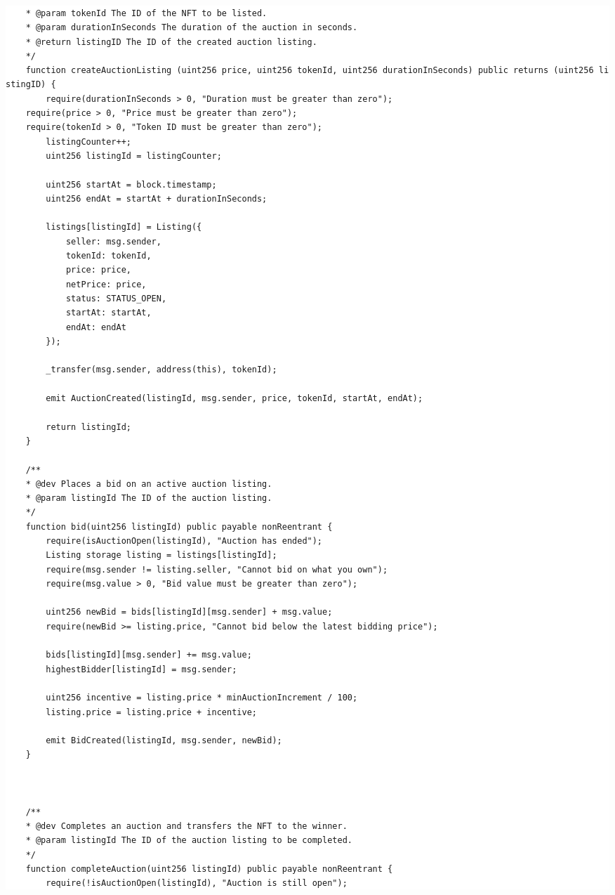 ```solidity
    * @param tokenId The ID of the NFT to be listed.
    * @param durationInSeconds The duration of the auction in seconds.
    * @return listingID The ID of the created auction listing.
    */
    function createAuctionListing (uint256 price, uint256 tokenId, uint256 durationInSeconds) public returns (uint256 listingID) {
        require(durationInSeconds > 0, "Duration must be greater than zero");
    require(price > 0, "Price must be greater than zero");
    require(tokenId > 0, "Token ID must be greater than zero");
        listingCounter++;
        uint256 listingId = listingCounter;

        uint256 startAt = block.timestamp;
        uint256 endAt = startAt + durationInSeconds;

        listings[listingId] = Listing({
            seller: msg.sender,
            tokenId: tokenId,
            price: price,
            netPrice: price,
            status: STATUS_OPEN,
            startAt: startAt,
            endAt: endAt
        });

        _transfer(msg.sender, address(this), tokenId);

        emit AuctionCreated(listingId, msg.sender, price, tokenId, startAt, endAt);

        return listingId;
    }

    /**
    * @dev Places a bid on an active auction listing.
    * @param listingId The ID of the auction listing.
    */
    function bid(uint256 listingId) public payable nonReentrant {
        require(isAuctionOpen(listingId), "Auction has ended");
        Listing storage listing = listings[listingId];
        require(msg.sender != listing.seller, "Cannot bid on what you own");
        require(msg.value > 0, "Bid value must be greater than zero");

        uint256 newBid = bids[listingId][msg.sender] + msg.value;
        require(newBid >= listing.price, "Cannot bid below the latest bidding price");

        bids[listingId][msg.sender] += msg.value;
        highestBidder[listingId] = msg.sender;

        uint256 incentive = listing.price * minAuctionIncrement / 100;
        listing.price = listing.price + incentive;

        emit BidCreated(listingId, msg.sender, newBid);
    }



    /**
    * @dev Completes an auction and transfers the NFT to the winner.
    * @param listingId The ID of the auction listing to be completed.
    */
    function completeAuction(uint256 listingId) public payable nonReentrant {
        require(!isAuctionOpen(listingId), "Auction is still open");

```